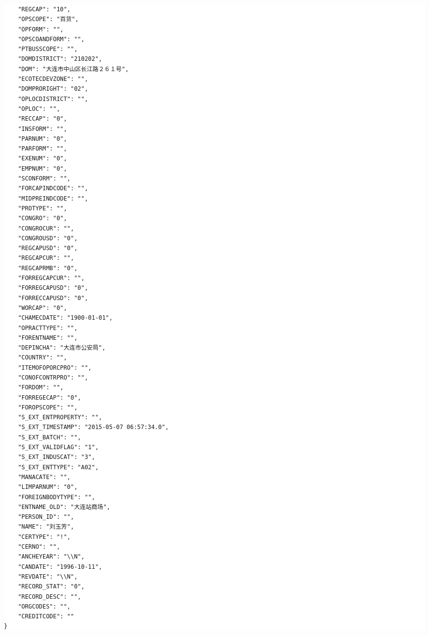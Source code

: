 	    "REGCAP": "10",
	    "OPSCOPE": "百货",
	    "OPFORM": "",
	    "OPSCOANDFORM": "",
	    "PTBUSSCOPE": "",
	    "DOMDISTRICT": "210202",
	    "DOM": "大连市中山区长江路２６１号",
	    "ECOTECDEVZONE": "",
	    "DOMPRORIGHT": "02",
	    "OPLOCDISTRICT": "",
	    "OPLOC": "",
	    "RECCAP": "0",
	    "INSFORM": "",
	    "PARNUM": "0",
	    "PARFORM": "",
	    "EXENUM": "0",
	    "EMPNUM": "0",
	    "SCONFORM": "",
	    "FORCAPINDCODE": "",
	    "MIDPREINDCODE": "",
	    "PROTYPE": "",
	    "CONGRO": "0",
	    "CONGROCUR": "",
	    "CONGROUSD": "0",
	    "REGCAPUSD": "0",
	    "REGCAPCUR": "",
	    "REGCAPRMB": "0",
	    "FORREGCAPCUR": "",
	    "FORREGCAPUSD": "0",
	    "FORRECCAPUSD": "0",
	    "WORCAP": "0",
	    "CHAMECDATE": "1900-01-01",
	    "OPRACTTYPE": "",
	    "FORENTNAME": "",
	    "DEPINCHA": "大连市公安局",
	    "COUNTRY": "",
	    "ITEMOFOPORCPRO": "",
	    "CONOFCONTRPRO": "",
	    "FORDOM": "",
	    "FORREGECAP": "0",
	    "FOROPSCOPE": "",
	    "S_EXT_ENTPROPERTY": "",
	    "S_EXT_TIMESTAMP": "2015-05-07 06:57:34.0",
	    "S_EXT_BATCH": "",
	    "S_EXT_VALIDFLAG": "1",
	    "S_EXT_INDUSCAT": "3",
	    "S_EXT_ENTTYPE": "A02",
	    "MANACATE": "",
	    "LIMPARNUM": "0",
	    "FOREIGNBODYTYPE": "",
	    "ENTNAME_OLD": "大连站商场",
	    "PERSON_ID": "",
	    "NAME": "刘玉芳",
	    "CERTYPE": "!",
	    "CERNO": "",
	    "ANCHEYEAR": "\\N",
	    "CANDATE": "1996-10-11",
	    "REVDATE": "\\N",
	    "RECORD_STAT": "0",
	    "RECORD_DESC": "",
	    "ORGCODES": "",
	    "CREDITCODE": ""
	}
